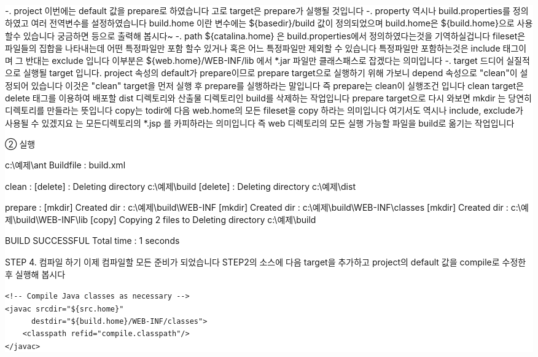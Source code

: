 </project>
-. project
    이번에는 default 값을 prepare로 하였습니다 고로 target은 prepare가 실행될 것입니다
-. property
    역시나 build.properties를 정의하였고 여러 전역변수를 설정하였습니다
    build.home 이란 변수에는 ${basedir}/build 값이 정의되었으며
    build.home은 ${build.home}으로 사용할수 있습니다
    궁금하면 <echo message="${build.home}"/> 등으로 출력해 봅시다~
-. path
    ${catalina.home} 은 build.properties에서 정의하였다는것을 기역하실겁니다
    fileset은 파일들의 집합을 나타내는데 어떤 특정파일만 포함 할수 있거나 혹은 어느 특정파일만 제외할 수 있습니다
    특정파일만 포함하는것은 include 태그이며 그 반대는 exclude 입니다
    <fileset dir="${web.home}/WEB-INF/lib">
      <include name="*.jar"/>
    </fileset>
    이부분은 ${web.home}/WEB-INF/lib 에서 *.jar 파일만 클래스패스로 잡겠다는 의미입니다
-. target
   드디어 실질적으로 실행될 target 입니다. 
   project 속성의 default가 prepare이므로 prepare target으로 실행하기 위해 가보니  depend 속성으로 "clean"이 설정되어 있습니다
  이것은 "clean" target을 먼저 실행 후 prepare를 실행하라는 말입니다
   즉 prepare는 clean이 실행조건 입니다
   clean target은 delete 태그를 이용하여 배포할 dist 디렉토리와 산출물 디렉토리인 build를 삭제하는 작업입니다
   prepare target으로 다시 와보면 mkdir 는 당연히 디렉토리를 만들라는 뜻입니다
   copy는 todir에 다음 web.home의 모든 fileset을 copy 하라는 의미입니다 여기서도 역시나 include, exclude가 사용될 수 있겠지요
   <include name="**/*.jsp"/> 는 모든디렉토리의 *.jsp 를 카피하라는 의미입니다
    즉 web 디렉토리의 모든 실행 가능할 파일을 build로 옮기는 작업입니다 
 
② 실행

c:\예제\ant
Buildfile : build.xml
 
clean :
     [delete] : Deleting directory c:\예제\build
     [delete] : Deleting directory c:\예제\dist
 
prepare :
     [mkdir] Created dir : c:\예제\build\WEB-INF
     [mkdir] Created dir : c:\예제\build\WEB-INF\classes
     [mkdir] Created dir : c:\예제\build\WEB-INF\lib
     [copy] Copying 2 files to Deleting directory c:\예제\build
 
BUILD SUCCESSFUL
Total time : 1 seconds
 
STEP 4. 컴파일 하기
이제 컴파일할 모든 준비가 되었습니다
STEP2의 소스에 다음 target을 추가하고 project의 default 값을 compile로 수정한 후 실행해 봅시다
 

 <target name="compile" depends="prepare"
   description="Compile Java sources">
 
    <!-- Compile Java classes as necessary -->
    <javac srcdir="${src.home}"
          destdir="${build.home}/WEB-INF/classes">
        <classpath refid="compile.classpath"/>
    </javac>
 
